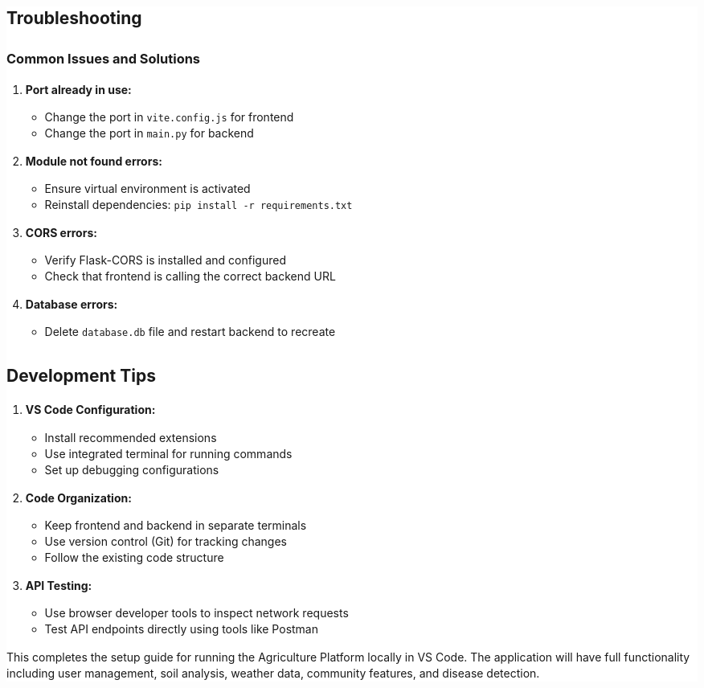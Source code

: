 ## Troubleshooting

### Common Issues and Solutions

1. **Port already in use:**
   - Change the port in `vite.config.js` for frontend
   - Change the port in `main.py` for backend

2. **Module not found errors:**
   - Ensure virtual environment is activated
   - Reinstall dependencies: `pip install -r requirements.txt`

3. **CORS errors:**
   - Verify Flask-CORS is installed and configured
   - Check that frontend is calling the correct backend URL

4. **Database errors:**
   - Delete `database.db` file and restart backend to recreate

## Development Tips

1. **VS Code Configuration:**
   - Install recommended extensions
   - Use integrated terminal for running commands
   - Set up debugging configurations

2. **Code Organization:**
   - Keep frontend and backend in separate terminals
   - Use version control (Git) for tracking changes
   - Follow the existing code structure

3. **API Testing:**
   - Use browser developer tools to inspect network requests
   - Test API endpoints directly using tools like Postman

This completes the setup guide for running the Agriculture Platform locally in VS Code. The application will have full functionality including user management, soil analysis, weather data, community features, and disease detection.

